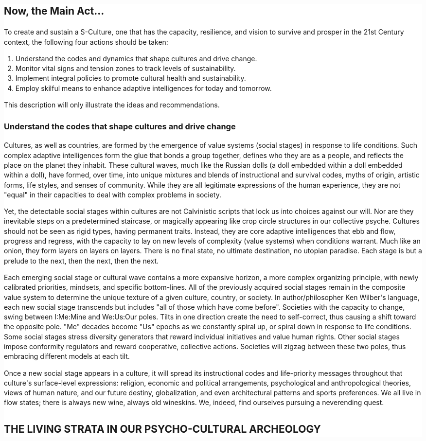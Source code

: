 ## Now, the Main Act...

To create and sustain a S-Culture, one that has the capacity, resilience, and vision to survive and prosper in the 21st Century context, the following four actions should be taken:

1. Understand the codes and dynamics that shape cultures and drive change.
2. Monitor vital signs and tension zones to track levels of sustainability.
3. Implement integral policies to promote cultural health and sustainability.
4. Employ skilful means to enhance adaptive intelligences for today and tomorrow.

This description will only illustrate the ideas and recommendations.

### Understand the codes that shape cultures and drive change

Cultures, as well as countries, are formed by the emergence of value systems (social stages) in response to life conditions. Such complex adaptive intelligences form the glue that bonds a group together, defines who they are as a people, and reflects the place on the planet they inhabit. These cultural waves, much like the Russian dolls (a doll embedded within a doll embedded within a doll), have formed, over time, into unique mixtures and blends of instructional and survival codes, myths of origin, artistic forms, life styles, and senses of community. While they are all legitimate expressions of the human experience, they are not "equal" in their capacities to deal with complex problems in society.

Yet, the detectable social stages within cultures are not Calvinistic scripts that lock us into choices against our will. Nor are they inevitable steps on a predetermined staircase, or magically appearing like crop circle structures in our collective psyche. Cultures should not be seen as rigid types, having permanent traits. Instead, they are core adaptive intelligences that ebb and flow, progress and regress, with the capacity to lay on new levels of complexity (value systems) when conditions warrant. Much like an onion, they form layers on layers on layers. There is no final state, no ultimate destination, no utopian paradise. Each stage is but a prelude to the next, then the next, then the next.

Each emerging social stage or cultural wave contains a more expansive horizon, a more complex organizing principle, with newly calibrated priorities, mindsets, and specific bottom-lines. All of the previously acquired social stages remain in the composite value system to determine the unique texture of a given culture, country, or society. In author/philosopher Ken Wilber's language, each new social stage transcends but includes "all of those which have come before". Societies with the capacity to change, swing between I:Me:Mine and We:Us:Our poles. Tilts in one direction create the need to self-correct, thus causing a shift toward the opposite pole. "Me" decades become "Us" epochs as we constantly spiral up, or spiral down in response to life conditions. Some social stages stress diversity generators that reward individual initiatives and value human rights. Other social stages impose conformity regulators and reward cooperative, collective actions. Societies will zigzag between these two poles, thus embracing different models at each tilt.

Once a new social stage appears in a culture, it will spread its instructional codes and life-priority messages throughout that culture's surface-level expressions: religion, economic and political arrangements, psychological and anthropological theories, views of human nature, and our future destiny, globalization, and even architectural patterns and sports preferences. We all live in flow states; there is always new wine, always old wineskins. We, indeed, find ourselves pursuing a neverending quest.

## THE LIVING STRATA IN OUR PSYCHO-CULTURAL ARCHEOLOGY
